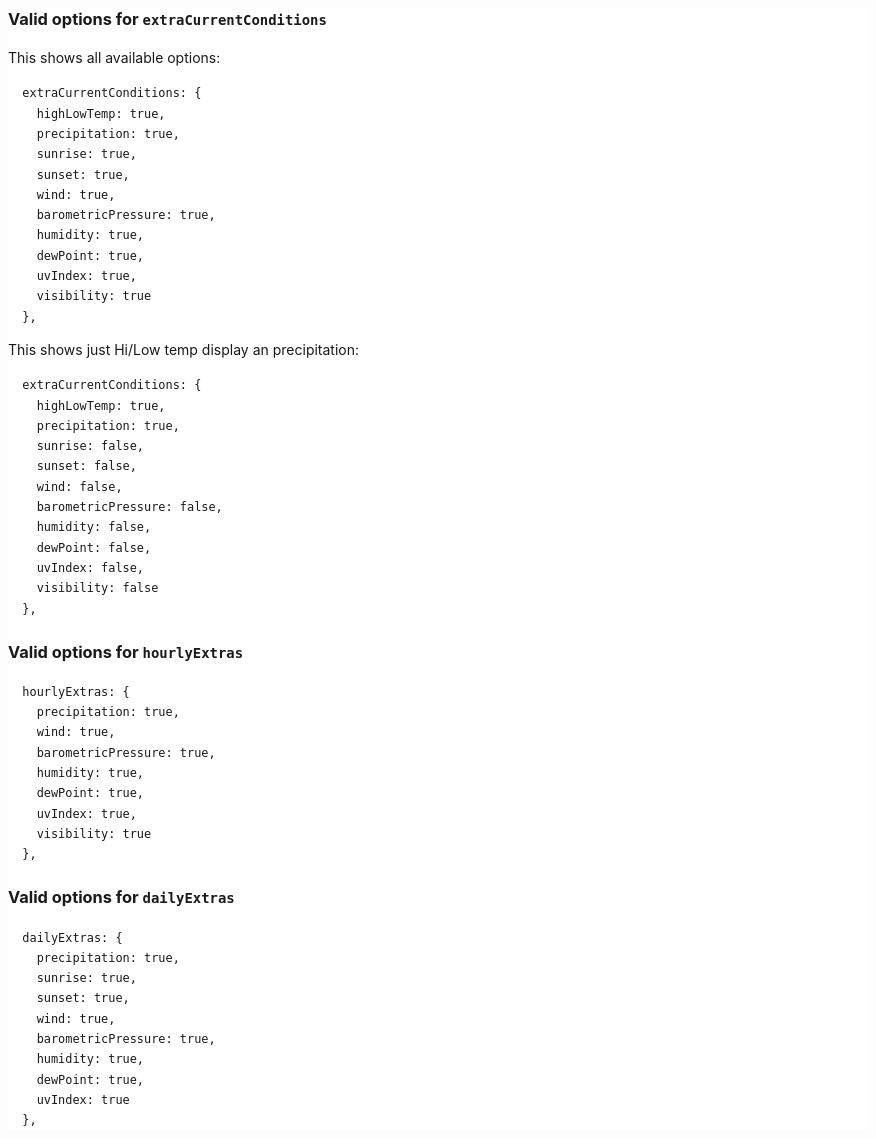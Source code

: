 ### Valid options for <code>extraCurrentConditions</code>

This shows all available options:
```
  extraCurrentConditions: {
    highLowTemp: true,
    precipitation: true,
    sunrise: true,
    sunset: true,
    wind: true,
    barometricPressure: true,
    humidity: true,
    dewPoint: true,
    uvIndex: true,
    visibility: true
  },
```

This shows just Hi/Low temp display an precipitation:
```
  extraCurrentConditions: {
    highLowTemp: true,
    precipitation: true,
    sunrise: false,
    sunset: false,
    wind: false,
    barometricPressure: false,
    humidity: false,
    dewPoint: false,
    uvIndex: false,
    visibility: false
  },
```

### Valid options for <code>hourlyExtras</code>

```
  hourlyExtras: {
    precipitation: true,
    wind: true,
    barometricPressure: true,
    humidity: true,
    dewPoint: true,
    uvIndex: true,
    visibility: true
  },
```

### Valid options for <code>dailyExtras</code>

```
  dailyExtras: {
    precipitation: true,
    sunrise: true,
    sunset: true,
    wind: true,
    barometricPressure: true,
    humidity: true,
    dewPoint: true,
    uvIndex: true
  },
```
